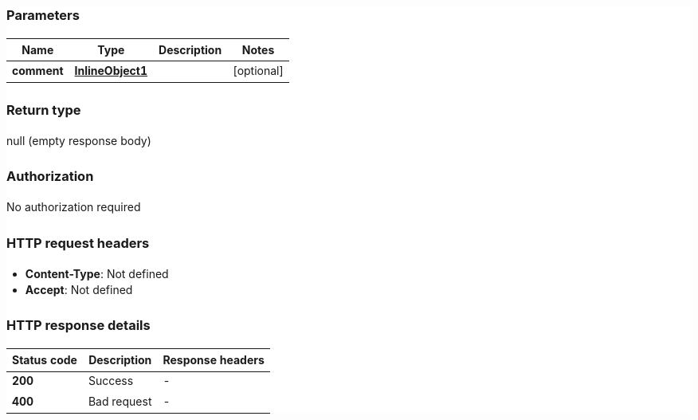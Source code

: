 ### Parameters

Name | Type | Description  | Notes
------------- | ------------- | ------------- | -------------
 **comment** | [**InlineObject1**](InlineObject1.md)|  | [optional]

### Return type

null (empty response body)

### Authorization

No authorization required

### HTTP request headers

 - **Content-Type**: Not defined
 - **Accept**: Not defined

### HTTP response details
| Status code | Description | Response headers |
|-------------|-------------|------------------|
**200** | Success |  -  |
**400** | Bad request |  -  |

